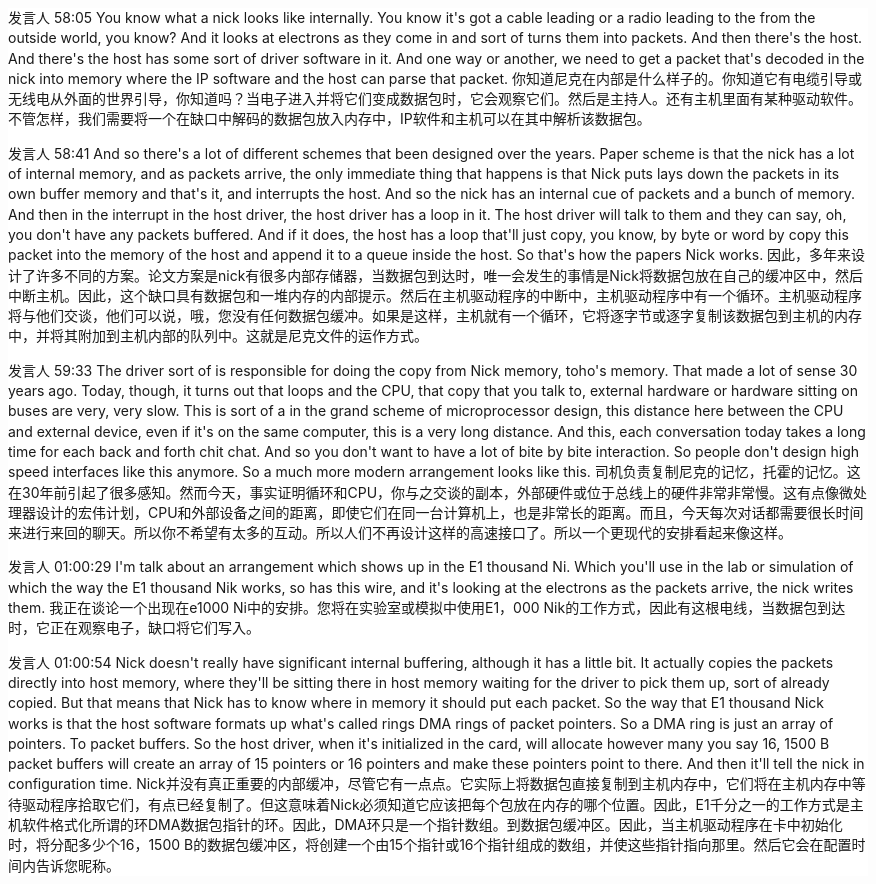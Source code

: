 发言人   58:05
You know what a nick looks like internally. You know it's got a cable leading or a radio leading to the from the outside world, you know? And it looks at electrons as they come in and sort of turns them into packets. And then there's the host. And there's the host has some sort of driver software in it. And one way or another, we need to get a packet that's decoded in the nick into memory where the IP software and the host can parse that packet. 
你知道尼克在内部是什么样子的。你知道它有电缆引导或无线电从外面的世界引导，你知道吗？当电子进入并将它们变成数据包时，它会观察它们。然后是主持人。还有主机里面有某种驱动软件。不管怎样，我们需要将一个在缺口中解码的数据包放入内存中，IP软件和主机可以在其中解析该数据包。

发言人   58:41
And so there's a lot of different schemes that been designed over the years. Paper scheme is that the nick has a lot of internal memory, and as packets arrive, the only immediate thing that happens is that Nick puts lays down the packets in its own buffer memory and that's it, and interrupts the host. And so the nick has an internal cue of packets and a bunch of memory. And then in the interrupt in the host driver, the host driver has a loop in it. The host driver will talk to them and they can say, oh, you don't have any packets buffered. And if it does, the host has a loop that'll just copy, you know, by byte or word by copy this packet into the memory of the host and append it to a queue inside the host. So that's how the papers Nick works. 
因此，多年来设计了许多不同的方案。论文方案是nick有很多内部存储器，当数据包到达时，唯一会发生的事情是Nick将数据包放在自己的缓冲区中，然后中断主机。因此，这个缺口具有数据包和一堆内存的内部提示。然后在主机驱动程序的中断中，主机驱动程序中有一个循环。主机驱动程序将与他们交谈，他们可以说，哦，您没有任何数据包缓冲。如果是这样，主机就有一个循环，它将逐字节或逐字复制该数据包到主机的内存中，并将其附加到主机内部的队列中。这就是尼克文件的运作方式。

发言人   59:33
The driver sort of is responsible for doing the copy from Nick memory, toho's memory. That made a lot of sense 30 years ago. Today, though, it turns out that loops and the CPU, that copy that you talk to, external hardware or hardware sitting on buses are very, very slow. This is sort of a in the grand scheme of microprocessor design, this distance here between the CPU and external device, even if it's on the same computer, this is a very long distance. And this, each conversation today takes a long time for each back and forth chit chat. And so you don't want to have a lot of bite by bite interaction. So people don't design high speed interfaces like this anymore. So a much more modern arrangement looks like this. 
司机负责复制尼克的记忆，托霍的记忆。这在30年前引起了很多感知。然而今天，事实证明循环和CPU，你与之交谈的副本，外部硬件或位于总线上的硬件非常非常慢。这有点像微处理器设计的宏伟计划，CPU和外部设备之间的距离，即使它们在同一台计算机上，也是非常长的距离。而且，今天每次对话都需要很长时间来进行来回的聊天。所以你不希望有太多的互动。所以人们不再设计这样的高速接口了。所以一个更现代的安排看起来像这样。


发言人   01:00:29
I'm talk about an arrangement which shows up in the E1 thousand Ni. Which you'll use in the lab or simulation of which the way the E1 thousand Nik works, so has this wire, and it's looking at the electrons as the packets arrive, the nick writes them. 
我正在谈论一个出现在e1000 Ni中的安排。您将在实验室或模拟中使用E1，000 Nik的工作方式，因此有这根电线，当数据包到达时，它正在观察电子，缺口将它们写入。

发言人   01:00:54
Nick doesn't really have significant internal buffering, although it has a little bit. It actually copies the packets directly into host memory, where they'll be sitting there in host memory waiting for the driver to pick them up, sort of already copied. But that means that Nick has to know where in memory it should put each packet. So the way that E1 thousand Nick works is that the host software formats up what's called rings DMA rings of packet pointers. So a DMA ring is just an array of pointers. To packet buffers. So the host driver, when it's initialized in the card, will allocate however many you say 16, 1500 B packet buffers will create an array of 15 pointers or 16 pointers and make these pointers point to there. And then it'll tell the nick in configuration time. 
Nick并没有真正重要的内部缓冲，尽管它有一点点。它实际上将数据包直接复制到主机内存中，它们将在主机内存中等待驱动程序拾取它们，有点已经复制了。但这意味着Nick必须知道它应该把每个包放在内存的哪个位置。因此，E1千分之一的工作方式是主机软件格式化所谓的环DMA数据包指针的环。因此，DMA环只是一个指针数组。到数据包缓冲区。因此，当主机驱动程序在卡中初始化时，将分配多少个16，1500 B的数据包缓冲区，将创建一个由15个指针或16个指针组成的数组，并使这些指针指向那里。然后它会在配置时间内告诉您昵称。
